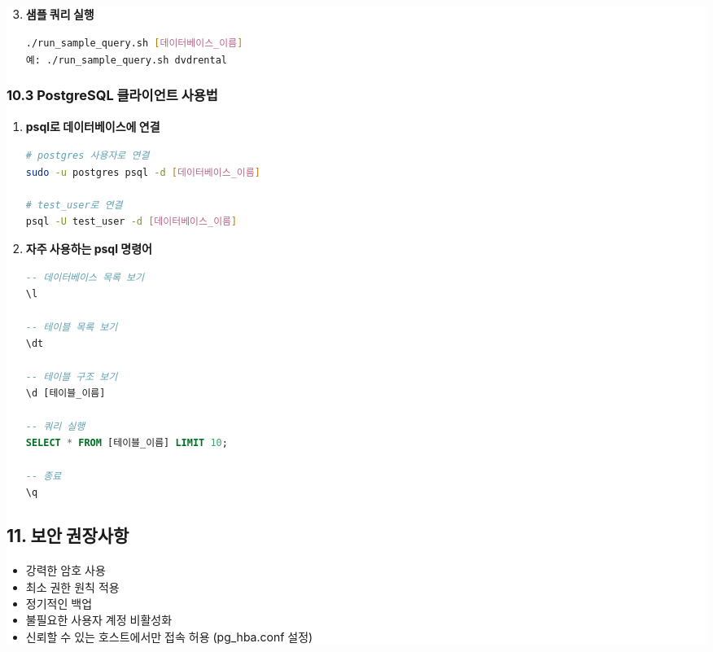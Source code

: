 3. **샘플 쿼리 실행**
   ```bash
   ./run_sample_query.sh [데이터베이스_이름]
   예: ./run_sample_query.sh dvdrental
   ```

### 10.3 PostgreSQL 클라이언트 사용법

1. **psql로 데이터베이스에 연결**
   ```bash
   # postgres 사용자로 연결
   sudo -u postgres psql -d [데이터베이스_이름]
   
   # test_user로 연결
   psql -U test_user -d [데이터베이스_이름]
   ```

2. **자주 사용하는 psql 명령어**
   ```sql
   -- 데이터베이스 목록 보기
   \l
   
   -- 테이블 목록 보기
   \dt
   
   -- 테이블 구조 보기
   \d [테이블_이름]
   
   -- 쿼리 실행
   SELECT * FROM [테이블_이름] LIMIT 10;
   
   -- 종료
   \q
   ```

## 11. 보안 권장사항
- 강력한 암호 사용
- 최소 권한 원칙 적용
- 정기적인 백업
- 불필요한 사용자 계정 비활성화
- 신뢰할 수 있는 호스트에서만 접속 허용 (pg_hba.conf 설정)

